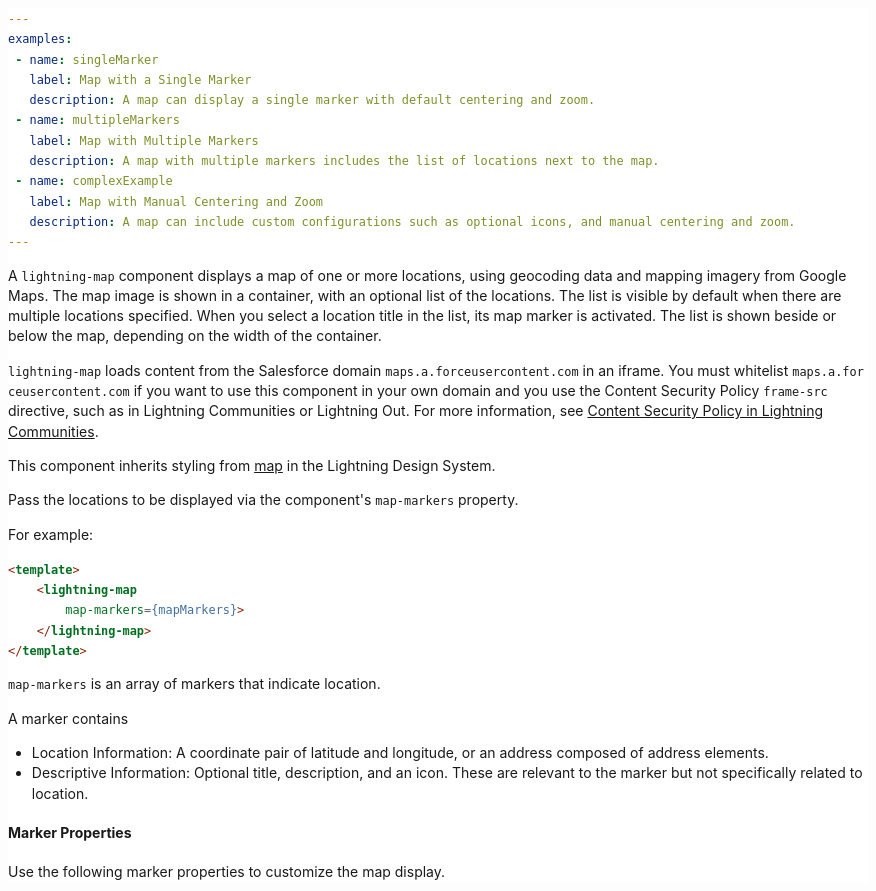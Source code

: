 ```yaml
---
examples:
 - name: singleMarker
   label: Map with a Single Marker
   description: A map can display a single marker with default centering and zoom.
 - name: multipleMarkers
   label: Map with Multiple Markers
   description: A map with multiple markers includes the list of locations next to the map.
 - name: complexExample
   label: Map with Manual Centering and Zoom
   description: A map can include custom configurations such as optional icons, and manual centering and zoom.
---
```

A `lightning-map` component displays a map of one or more locations, using geocoding data and mapping imagery from Google Maps.
The map image is shown in a container, with an optional list of the locations. The list is visible by default when there are multiple locations specified. When you select a location title in the list, its map marker is activated. The list is shown beside or below the map, depending on the width of the container.

`lightning-map` loads content from the Salesforce domain `maps.a.forceusercontent.com` in an iframe. You must whitelist `maps.a.forceusercontent.com` if you want to use this component in your own domain and you use the Content Security Policy `frame-src` directive, such as in Lightning Communities or Lightning Out. For more information, see [Content Security Policy in Lightning Communities](https://help.salesforce.com/articleView?id=networks_security_csp_overview.htm).

This component inherits styling from [map](https://www.lightningdesignsystem.com/components/map/) in the
Lightning Design System.

Pass the locations to be displayed via the component's `map-markers` property.

For example:

```html
<template>
    <lightning-map
	    map-markers={mapMarkers}>
    </lightning-map>
</template>
```

`map-markers` is an array of markers that indicate location.

A marker contains
- Location Information: A coordinate pair of latitude and longitude, or an address composed of address elements.
- Descriptive Information: Optional title, description, and an icon. These are relevant to the marker but not specifically related to location.

#### Marker Properties

Use the following marker properties to customize the map display.
